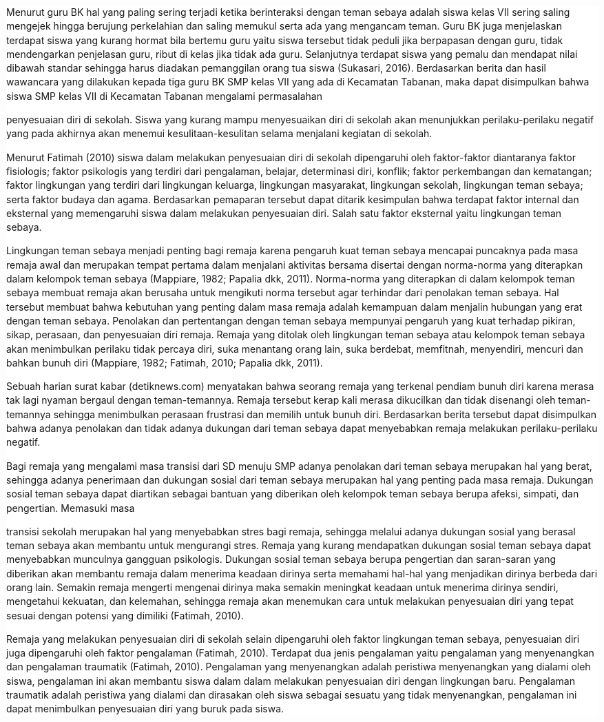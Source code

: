 <p><span class="font3">Menurut guru BK hal yang paling sering terjadi ketika berinteraksi dengan teman sebaya adalah siswa kelas VII sering saling mengejek hingga berujung perkelahian dan saling memukul serta ada yang mengancam teman. Guru BK juga menjelaskan terdapat siswa yang kurang hormat bila bertemu guru yaitu siswa tersebut tidak peduli jika berpapasan dengan guru, tidak mendengarkan penjelasan guru, ribut di kelas jika tidak ada guru. Selanjutnya terdapat siswa yang pemalu dan mendapat nilai dibawah standar sehingga harus diadakan pemanggilan orang tua siswa (Sukasari, 2016). Berdasarkan berita dan hasil wawancara yang dilakukan kepada tiga guru BK SMP kelas VII yang ada di Kecamatan Tabanan, maka dapat disimpulkan bahwa siswa SMP kelas VII di Kecamatan Tabanan mengalami permasalahan</span></p>
<p><span class="font3">penyesuaian diri di sekolah. Siswa yang kurang mampu menyesuaikan diri di sekolah akan menunjukkan perilaku-perilaku negatif yang pada akhirnya akan menemui kesulitaan-kesulitan selama menjalani kegiatan di sekolah.</span></p>
<p><span class="font3">Menurut Fatimah (2010) siswa dalam melakukan penyesuaian diri di sekolah dipengaruhi oleh faktor-faktor diantaranya faktor fisiologis; faktor psikologis yang terdiri dari pengalaman, belajar, determinasi diri, konflik; faktor perkembangan dan kematangan; faktor lingkungan yang terdiri dari lingkungan keluarga, lingkungan masyarakat, lingkungan sekolah, lingkungan teman sebaya; serta faktor budaya dan agama. Berdasarkan pemaparan tersebut dapat ditarik kesimpulan bahwa terdapat faktor internal dan eksternal yang memengaruhi siswa dalam melakukan penyesuaian diri. Salah satu faktor eksternal yaitu lingkungan teman sebaya.</span></p>
<p><span class="font3">Lingkungan teman sebaya menjadi penting bagi remaja karena pengaruh kuat teman sebaya mencapai puncaknya pada masa remaja awal dan merupakan tempat pertama dalam menjalani aktivitas bersama disertai dengan norma-norma yang diterapkan dalam kelompok teman sebaya (Mappiare, 1982; Papalia dkk, 2011). Norma-norma yang diterapkan di dalam kelompok teman sebaya membuat remaja akan berusaha untuk mengikuti norma tersebut agar terhindar dari penolakan teman sebaya. Hal tersebut membuat bahwa kebutuhan yang penting dalam masa remaja adalah kemampuan dalam menjalin hubungan yang erat dengan teman sebaya. Penolakan dan pertentangan dengan teman sebaya mempunyai pengaruh yang kuat terhadap pikiran, sikap, perasaan, dan penyesuaian diri remaja. Remaja yang ditolak oleh lingkungan teman sebaya atau kelompok teman sebaya akan menimbulkan perilaku tidak percaya diri, suka menantang orang lain, suka berdebat, memfitnah, menyendiri, mencuri dan bahkan bunuh diri (Mappiare, 1982; Fatimah, 2010; Papalia dkk, 2011).</span></p>
<p><span class="font3">Sebuah harian surat kabar (detiknews.com) menyatakan bahwa seorang remaja yang terkenal pendiam bunuh diri karena merasa tak lagi nyaman bergaul dengan teman-temannya. Remaja tersebut kerap kali merasa dikucilkan dan tidak disenangi oleh teman-temannya sehingga menimbulkan perasaan frustrasi dan memilih untuk bunuh diri. Berdasarkan berita tersebut dapat disimpulkan bahwa adanya penolakan dan tidak adanya dukungan dari teman sebaya dapat menyebabkan remaja melakukan perilaku-perilaku negatif.</span></p>
<p><span class="font3">Bagi remaja yang mengalami masa transisi dari SD menuju SMP adanya penolakan dari teman sebaya merupakan hal yang berat, sehingga adanya penerimaan dan dukungan sosial dari teman sebaya merupakan hal yang penting pada masa remaja. Dukungan sosial teman sebaya dapat diartikan sebagai bantuan yang diberikan oleh kelompok teman sebaya berupa afeksi, simpati, dan pengertian. Memasuki masa</span></p>
<p><span class="font3">transisi sekolah merupakan hal yang menyebabkan stres bagi remaja, sehingga melalui adanya dukungan sosial yang berasal teman sebaya akan membantu untuk mengurangi stres. Remaja yang kurang mendapatkan dukungan sosial teman sebaya dapat menyebabkan munculnya gangguan psikologis. Dukungan sosial teman sebaya berupa pengertian dan saran-saran yang diberikan akan membantu remaja dalam menerima keadaan dirinya serta memahami hal-hal yang menjadikan dirinya berbeda dari orang lain. Semakin remaja mengerti mengenai dirinya maka semakin meningkat keadaan untuk menerima dirinya sendiri, mengetahui kekuatan, dan kelemahan, sehingga remaja akan menemukan cara untuk melakukan penyesuaian diri yang tepat sesuai dengan potensi yang dimiliki (Fatimah, 2010).</span></p>
<p><span class="font3">Remaja yang melakukan penyesuaian diri di sekolah selain dipengaruhi oleh faktor lingkungan teman sebaya, penyesuaian diri juga dipengaruhi oleh faktor pengalaman (Fatimah, 2010). Terdapat dua jenis pengalaman yaitu pengalaman yang menyenangkan dan pengalaman traumatik (Fatimah, 2010). Pengalaman yang menyenangkan adalah peristiwa menyenangkan yang dialami oleh siswa, pengalaman ini akan membantu siswa dalam dalam melakukan penyesuaian diri dengan lingkungan baru. Pengalaman traumatik adalah peristiwa yang dialami dan dirasakan oleh siswa sebagai sesuatu yang tidak menyenangkan, pengalaman ini dapat menimbulkan penyesuaian diri yang buruk pada siswa.</span></p>